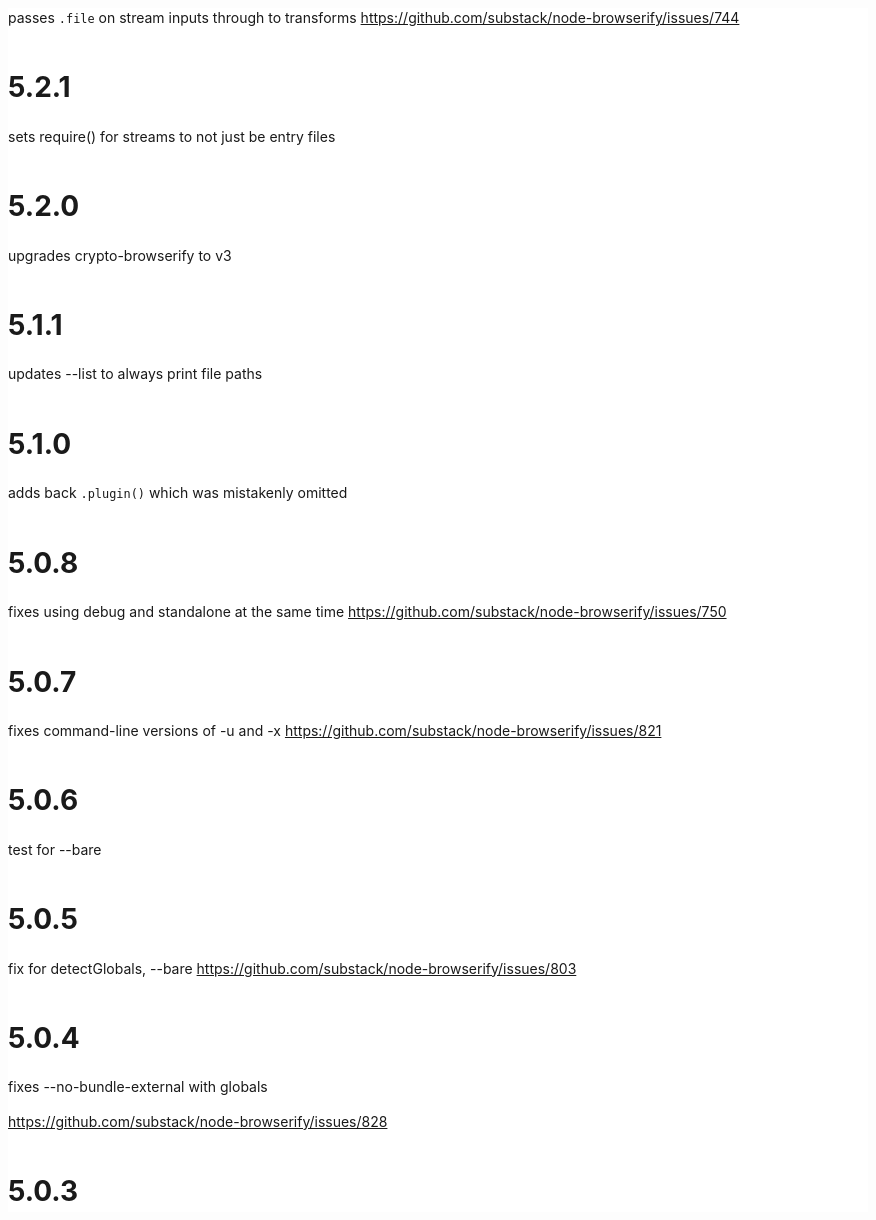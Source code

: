 passes `.file` on stream inputs through to transforms
https://github.com/substack/node-browserify/issues/744

# 5.2.1

sets require() for streams to not just be entry files

# 5.2.0

upgrades crypto-browserify to v3

# 5.1.1

updates --list to always print file paths

# 5.1.0

adds back `.plugin()` which was mistakenly omitted

# 5.0.8

fixes using debug and standalone at the same time
https://github.com/substack/node-browserify/issues/750

# 5.0.7

fixes command-line versions of -u and -x
https://github.com/substack/node-browserify/issues/821

# 5.0.6

test for --bare

# 5.0.5

fix for detectGlobals, --bare
https://github.com/substack/node-browserify/issues/803

# 5.0.4

fixes --no-bundle-external with globals

https://github.com/substack/node-browserify/issues/828

# 5.0.3
